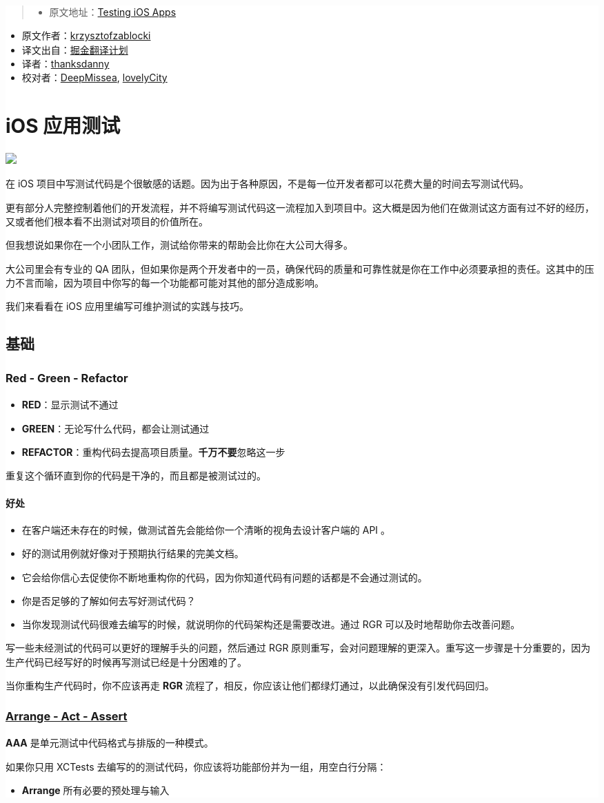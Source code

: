 > * 原文地址：[Testing iOS Apps](http://merowing.info/2017/01/testing-ios-apps/)
* 原文作者：[krzysztofzablocki](http://merowing.info/hire/)
* 译文出自：[掘金翻译计划](https://github.com/xitu/gold-miner)
* 译者：[thanksdanny](https://github.com/thanksdanny)
* 校对者：[DeepMissea](https://github.com/DeepMissea), [lovelyCity](https://github.com/lovelyCiTY)

# iOS 应用测试 #

![](http://merowing.info/2017/01/testing.png)

在 iOS 项目中写测试代码是个很敏感的话题。因为出于各种原因，不是每一位开发者都可以花费大量的时间去写测试代码。

更有部分人完整控制着他们的开发流程，并不将编写测试代码这一流程加入到项目中。这大概是因为他们在做测试这方面有过不好的经历，又或者他们根本看不出测试对项目的价值所在。

但我想说如果你在一个小团队工作，测试给你带来的帮助会比你在大公司大得多。

大公司里会有专业的 QA 团队，但如果你是两个开发者中的一员，确保代码的质量和可靠性就是你在工作中必须要承担的责任。这其中的压力不言而喻，因为项目中你写的每一个功能都可能对其他的部分造成影响。

我们来看看在 iOS 应用里编写可维护测试的实践与技巧。


## 基础 ##


### Red - Green - Refactor ###

- **RED**：显示测试不通过

- **GREEN**：无论写什么代码，都会让测试通过

- **REFACTOR**：重构代码去提高项目质量。**千万不要**忽略这一步

重复这个循环直到你的代码是干净的，而且都是被测试过的。

#### 好处 ####

- 在客户端还未存在的时候，做测试首先会能给你一个清晰的视角去设计客户端的 API 。

- 好的测试用例就好像对于预期执行结果的完美文档。

- 它会给你信心去促使你不断地重构你的代码，因为你知道代码有问题的话都是不会通过测试的。

- 你是否足够的了解如何去写好测试代码？

- 当你发现测试代码很难去编写的时候，就说明你的代码架构还是需要改进。通过 RGR 可以及时地帮助你去改善问题。

写一些未经测试的代码可以更好的理解手头的问题，然后通过 RGR 原则重写，会对问题理解的更深入。重写这一步骤是十分重要的，因为生产代码已经写好的时候再写测试已经是十分困难的了。

当你重构生产代码时，你不应该再走 **RGR** 流程了，相反，你应该让他们都绿灯通过，以此确保没有引发代码回归。

### [Arrange - Act - Assert](http://c2.com/cgi/wiki?ArrangeActAssert) ###

**AAA** 是单元测试中代码格式与排版的一种模式。

如果你只用 XCTests 去编写的的测试代码，你应该将功能部份并为一组，用空白行分隔：

- **Arrange** 所有必要的预处理与输入
